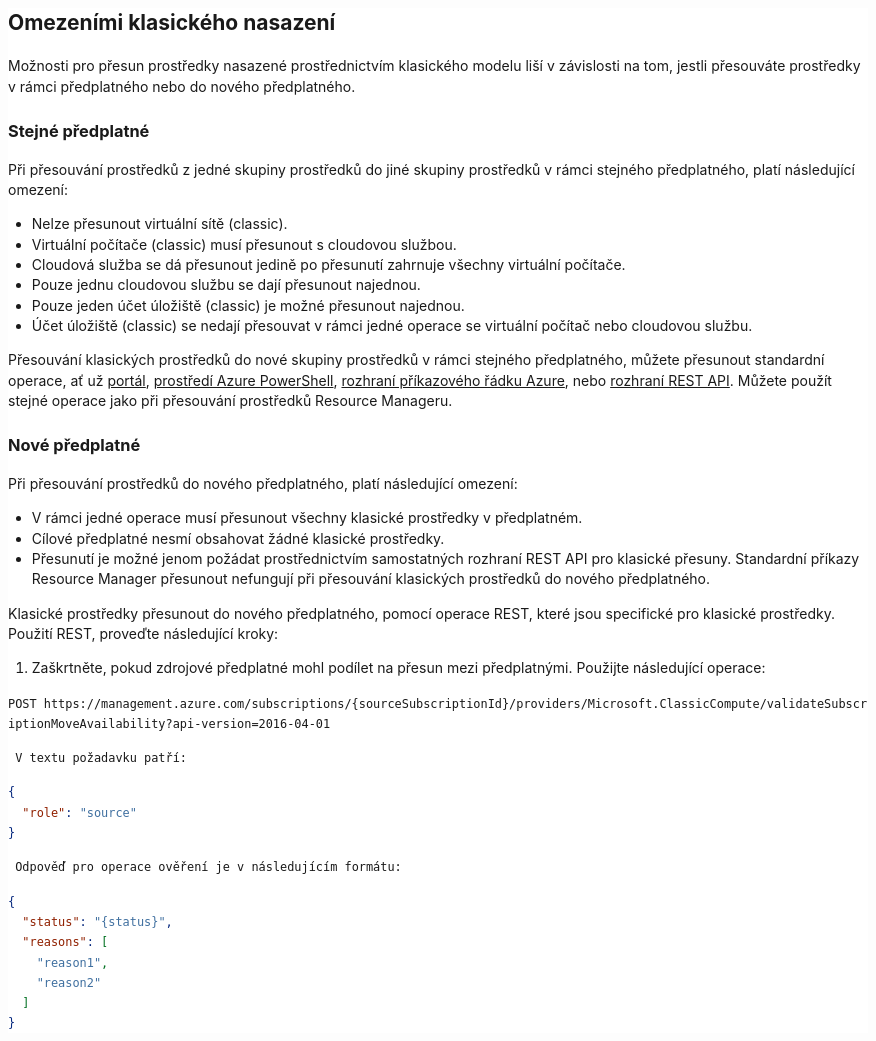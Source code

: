 ## <a name="classic-deployment-limitations"></a>Omezeními klasického nasazení

Možnosti pro přesun prostředky nasazené prostřednictvím klasického modelu liší v závislosti na tom, jestli přesouváte prostředky v rámci předplatného nebo do nového předplatného.

### <a name="same-subscription"></a>Stejné předplatné

Při přesouvání prostředků z jedné skupiny prostředků do jiné skupiny prostředků v rámci stejného předplatného, platí následující omezení:

* Nelze přesunout virtuální sítě (classic).
* Virtuální počítače (classic) musí přesunout s cloudovou službou.
* Cloudová služba se dá přesunout jedině po přesunutí zahrnuje všechny virtuální počítače.
* Pouze jednu cloudovou službu se dají přesunout najednou.
* Pouze jeden účet úložiště (classic) je možné přesunout najednou.
* Účet úložiště (classic) se nedají přesouvat v rámci jedné operace se virtuální počítač nebo cloudovou službu.

Přesouvání klasických prostředků do nové skupiny prostředků v rámci stejného předplatného, můžete přesunout standardní operace, ať už [portál](#use-portal), [prostředí Azure PowerShell](#use-powershell), [rozhraní příkazového řádku Azure](#use-azure-cli), nebo [rozhraní REST API](#use-rest-api). Můžete použít stejné operace jako při přesouvání prostředků Resource Manageru.

### <a name="new-subscription"></a>Nové předplatné

Při přesouvání prostředků do nového předplatného, platí následující omezení:

* V rámci jedné operace musí přesunout všechny klasické prostředky v předplatném.
* Cílové předplatné nesmí obsahovat žádné klasické prostředky.
* Přesunutí je možné jenom požádat prostřednictvím samostatných rozhraní REST API pro klasické přesuny. Standardní příkazy Resource Manager přesunout nefungují při přesouvání klasických prostředků do nového předplatného.

Klasické prostředky přesunout do nového předplatného, pomocí operace REST, které jsou specifické pro klasické prostředky. Použití REST, proveďte následující kroky:

1. Zaškrtněte, pokud zdrojové předplatné mohl podílet na přesun mezi předplatnými. Použijte následující operace:

  ```HTTP
  POST https://management.azure.com/subscriptions/{sourceSubscriptionId}/providers/Microsoft.ClassicCompute/validateSubscriptionMoveAvailability?api-version=2016-04-01
  ```

     V textu požadavku patří:

  ```json
  {
    "role": "source"
  }
  ```

     Odpověď pro operace ověření je v následujícím formátu:

  ```json
  {
    "status": "{status}",
    "reasons": [
      "reason1",
      "reason2"
    ]
  }
  ```
